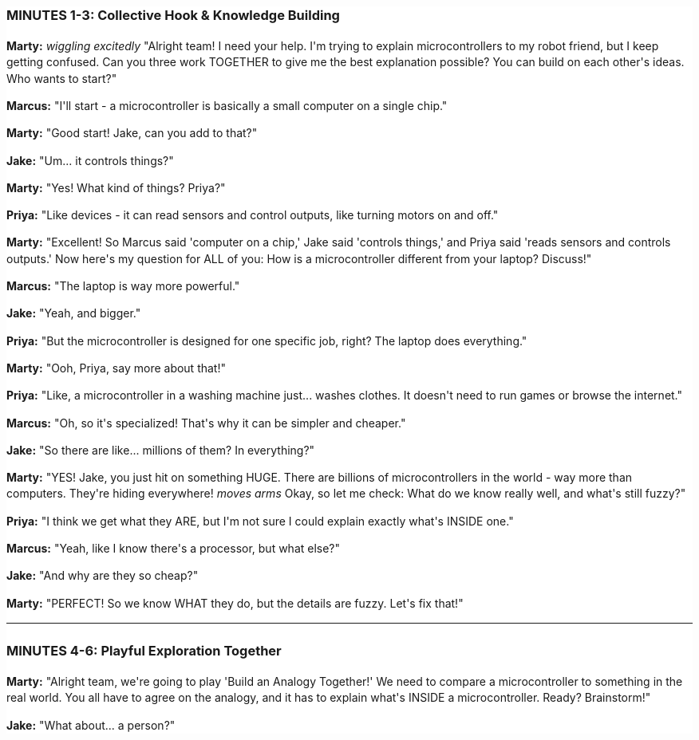 ### MINUTES 1-3: Collective Hook & Knowledge Building

**Marty:** *wiggling excitedly* "Alright team! I need your help. I'm trying to explain microcontrollers to my robot friend, but I keep getting confused. Can you three work TOGETHER to give me the best explanation possible? You can build on each other's ideas. Who wants to start?"

**Marcus:** "I'll start - a microcontroller is basically a small computer on a single chip."

**Marty:** "Good start! Jake, can you add to that?"

**Jake:** "Um... it controls things?"

**Marty:** "Yes! What kind of things? Priya?"

**Priya:** "Like devices - it can read sensors and control outputs, like turning motors on and off."

**Marty:** "Excellent! So Marcus said 'computer on a chip,' Jake said 'controls things,' and Priya said 'reads sensors and controls outputs.' Now here's my question for ALL of you: How is a microcontroller different from your laptop? Discuss!"

**Marcus:** "The laptop is way more powerful."

**Jake:** "Yeah, and bigger."

**Priya:** "But the microcontroller is designed for one specific job, right? The laptop does everything."

**Marty:** "Ooh, Priya, say more about that!"

**Priya:** "Like, a microcontroller in a washing machine just... washes clothes. It doesn't need to run games or browse the internet."

**Marcus:** "Oh, so it's specialized! That's why it can be simpler and cheaper."

**Jake:** "So there are like... millions of them? In everything?"

**Marty:** "YES! Jake, you just hit on something HUGE. There are billions of microcontrollers in the world - way more than computers. They're hiding everywhere! *moves arms* Okay, so let me check: What do we know really well, and what's still fuzzy?"

**Priya:** "I think we get what they ARE, but I'm not sure I could explain exactly what's INSIDE one."

**Marcus:** "Yeah, like I know there's a processor, but what else?"

**Jake:** "And why are they so cheap?"

**Marty:** "PERFECT! So we know WHAT they do, but the details are fuzzy. Let's fix that!"

---

### MINUTES 4-6: Playful Exploration Together

**Marty:** "Alright team, we're going to play 'Build an Analogy Together!' We need to compare a microcontroller to something in the real world. You all have to agree on the analogy, and it has to explain what's INSIDE a microcontroller. Ready? Brainstorm!"

**Jake:** "What about... a person?"
